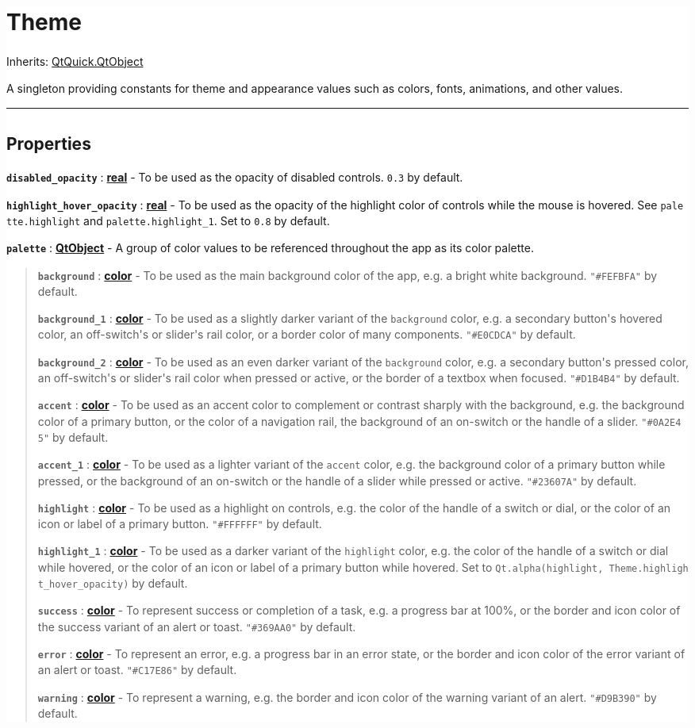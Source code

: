 # Theme

Inherits: [QtQuick.QtObject](https://doc.qt.io/qt-6/qml-qtqml-qtobject.html)

A singleton providing constants for theme and appearance values such as colors, fonts, animations, and other values.

---

## Properties

**`disabled_opacity`** : **[real](https://doc.qt.io/qt-6/qml-real.html)** - To be used as the opacity of disabled controls. `0.3` by default.

**`highlight_hover_opacity`** : **[real](https://doc.qt.io/qt-6/qml-real.html)** - To be used as the opacity of the highlight color of controls while the mouse is hovered. See `palette.highlight` and `palette.highlight_1`. Set to `0.8` by default.

**`palette`** : **[QtObject](https://doc.qt.io/qt-6/qml-qtqml-qtobject.html)** - A group of color values to be referenced throughout the app as its color palette.

> **`background`** : **[color](https://doc.qt.io/qt-6/qml-color.html)** - To be used as the main background color of the app, e.g. a bright white background. `"#FEFBFA"` by default.
>
> **`background_1`** : **[color](https://doc.qt.io/qt-6/qml-color.html)** - To be used as a slightly darker variant of the `background` color, e.g. a secondary button's hovered color, an off-switch's or slider's rail color, or a border color of many components. `"#E0CDCA"` by default.
>
> **`background_2`** : **[color](https://doc.qt.io/qt-6/qml-color.html)** - To be used as an even darker variant of the `background` color, e.g. a secondary button's pressed color, an off-switch's or slider's rail color when pressed or active, or the border of a textbox when focused. `"#D1B4B4"` by default.
>
> **`accent`** : **[color](https://doc.qt.io/qt-6/qml-color.html)** - To be used as an accent color to complement or contrast sharply with the background, e.g. the background color of a primary button, or the color of a navigation rail, the background of an on-switch or the handle of a slider. `"#0A2E45"` by default.
>
> **`accent_1`** : **[color](https://doc.qt.io/qt-6/qml-color.html)** - To be used as a lighter variant of the `accent` color, e.g. the background color of a primary button while pressed, or the background of an on-switch or the handle of a slider while pressed or active. `"#23607A"` by default.
>
> **`highlight`** : **[color](https://doc.qt.io/qt-6/qml-color.html)** - To be used as a highlight on controls, e.g. the color of the handle of a switch or dial, or the color of an icon or label of a primary button. `"#FFFFFF"` by default.
>
> **`highlight_1`** : **[color](https://doc.qt.io/qt-6/qml-color.html)** - To be used as a darker variant of the `highlight` color, e.g. the color of the handle of a switch or dial while hovered, or the color of an icon or label of a primary button while hovered. Set to `Qt.alpha(highlight, Theme.highlight_hover_opacity)` by default.
>
> **`success`** : **[color](https://doc.qt.io/qt-6/qml-color.html)** - To represent success or completion of a task, e.g. a progress bar at 100%, or the border and icon color of the success variant of an alert or toast. `"#369AA0"` by default.
>
> **`error`** : **[color](https://doc.qt.io/qt-6/qml-color.html)** - To represent an error, e.g. a progress bar in an error state, or the border and icon color of the error variant of an alert or toast. `"#C17E86"` by default.
>
> **`warning`** : **[color](https://doc.qt.io/qt-6/qml-color.html)** - To represent a warning, e.g. the border and icon color of the warning variant of an alert. `"#D9B390"` by default.
>